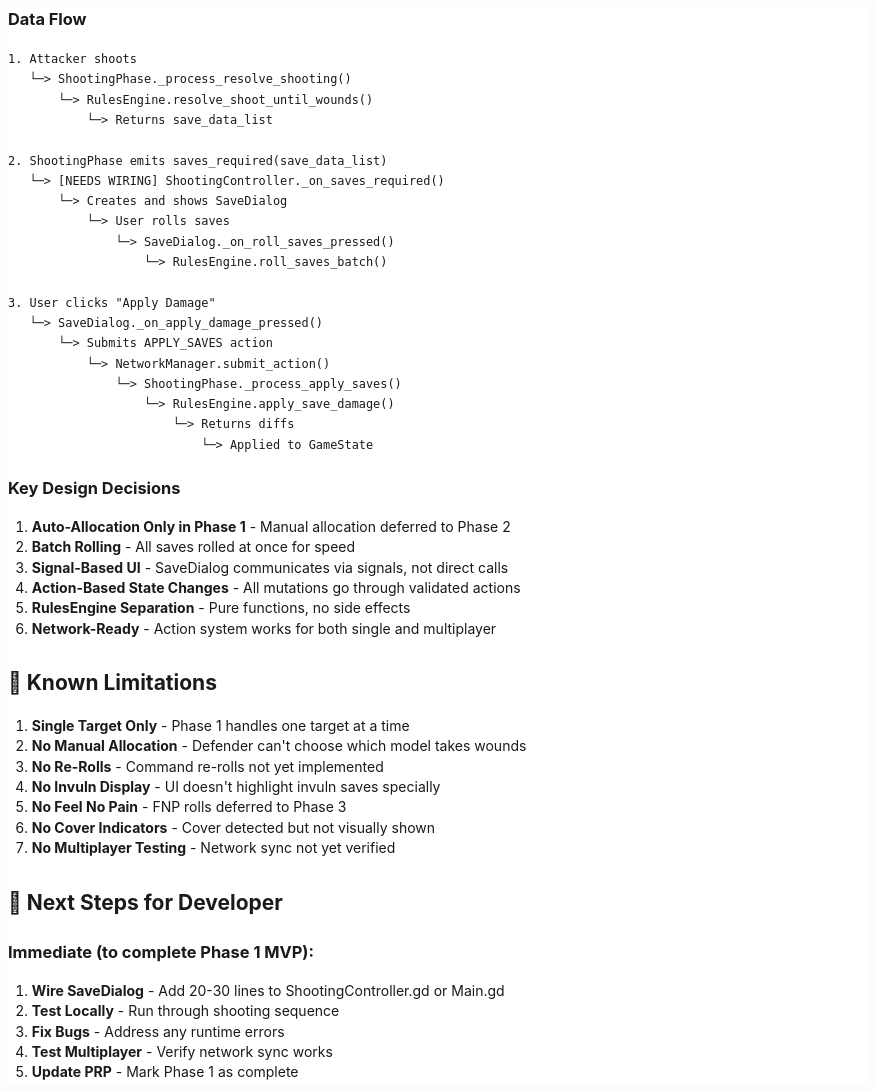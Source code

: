 ### Data Flow

```
1. Attacker shoots
   └─> ShootingPhase._process_resolve_shooting()
       └─> RulesEngine.resolve_shoot_until_wounds()
           └─> Returns save_data_list

2. ShootingPhase emits saves_required(save_data_list)
   └─> [NEEDS WIRING] ShootingController._on_saves_required()
       └─> Creates and shows SaveDialog
           └─> User rolls saves
               └─> SaveDialog._on_roll_saves_pressed()
                   └─> RulesEngine.roll_saves_batch()

3. User clicks "Apply Damage"
   └─> SaveDialog._on_apply_damage_pressed()
       └─> Submits APPLY_SAVES action
           └─> NetworkManager.submit_action()
               └─> ShootingPhase._process_apply_saves()
                   └─> RulesEngine.apply_save_damage()
                       └─> Returns diffs
                           └─> Applied to GameState
```

### Key Design Decisions

1. **Auto-Allocation Only in Phase 1** - Manual allocation deferred to Phase 2
2. **Batch Rolling** - All saves rolled at once for speed
3. **Signal-Based UI** - SaveDialog communicates via signals, not direct calls
4. **Action-Based State Changes** - All mutations go through validated actions
5. **RulesEngine Separation** - Pure functions, no side effects
6. **Network-Ready** - Action system works for both single and multiplayer

## 🐛 Known Limitations

1. **Single Target Only** - Phase 1 handles one target at a time
2. **No Manual Allocation** - Defender can't choose which model takes wounds
3. **No Re-Rolls** - Command re-rolls not yet implemented
4. **No Invuln Display** - UI doesn't highlight invuln saves specially
5. **No Feel No Pain** - FNP rolls deferred to Phase 3
6. **No Cover Indicators** - Cover detected but not visually shown
7. **No Multiplayer Testing** - Network sync not yet verified

## 📝 Next Steps for Developer

### Immediate (to complete Phase 1 MVP):

1. **Wire SaveDialog** - Add 20-30 lines to ShootingController.gd or Main.gd
2. **Test Locally** - Run through shooting sequence
3. **Fix Bugs** - Address any runtime errors
4. **Test Multiplayer** - Verify network sync works
5. **Update PRP** - Mark Phase 1 as complete
